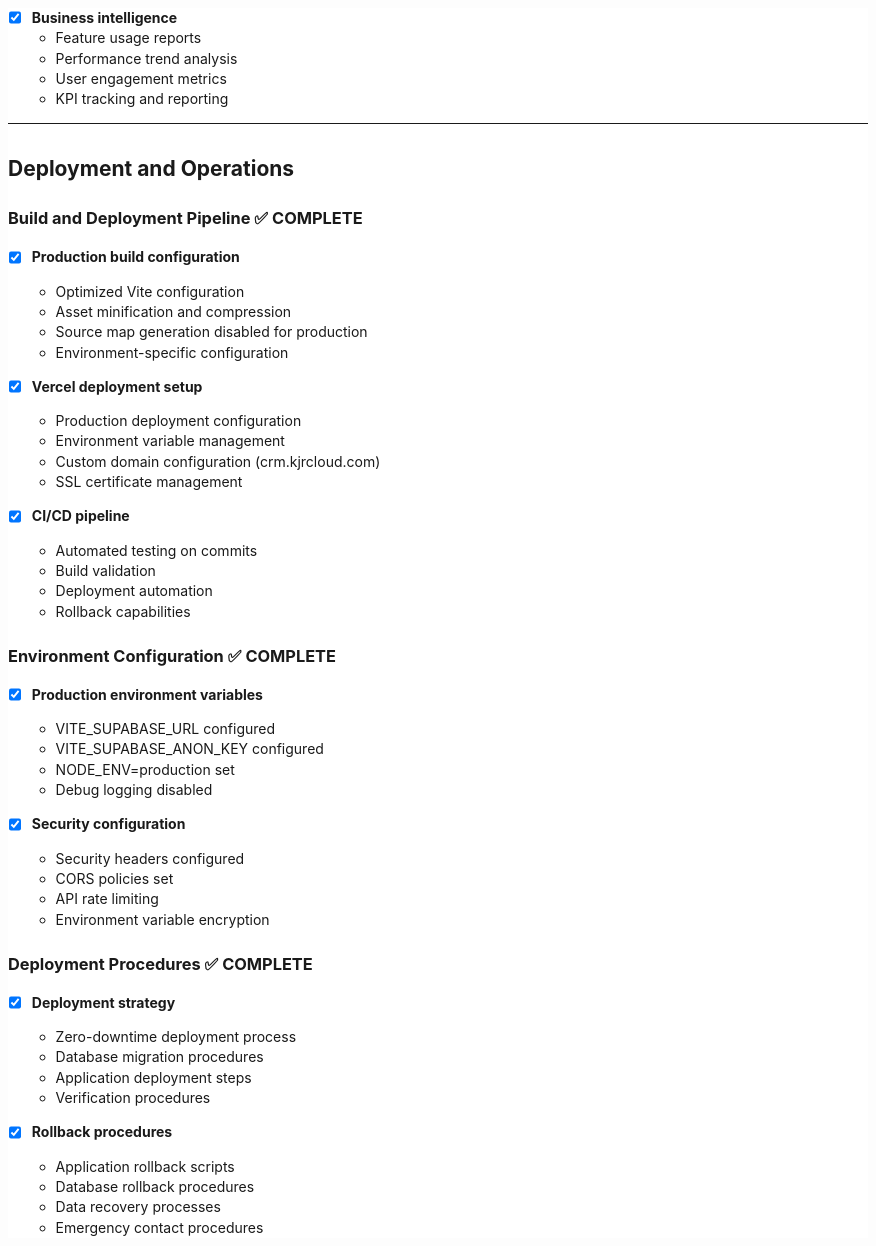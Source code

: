 - [x] **Business intelligence**
  - Feature usage reports
  - Performance trend analysis
  - User engagement metrics
  - KPI tracking and reporting

---

## Deployment and Operations

### Build and Deployment Pipeline ✅ COMPLETE
- [x] **Production build configuration**
  - Optimized Vite configuration
  - Asset minification and compression
  - Source map generation disabled for production
  - Environment-specific configuration

- [x] **Vercel deployment setup**
  - Production deployment configuration
  - Environment variable management
  - Custom domain configuration (crm.kjrcloud.com)
  - SSL certificate management

- [x] **CI/CD pipeline**
  - Automated testing on commits
  - Build validation
  - Deployment automation
  - Rollback capabilities

### Environment Configuration ✅ COMPLETE
- [x] **Production environment variables**
  - VITE_SUPABASE_URL configured
  - VITE_SUPABASE_ANON_KEY configured
  - NODE_ENV=production set
  - Debug logging disabled

- [x] **Security configuration**
  - Security headers configured
  - CORS policies set
  - API rate limiting
  - Environment variable encryption

### Deployment Procedures ✅ COMPLETE
- [x] **Deployment strategy**
  - Zero-downtime deployment process
  - Database migration procedures
  - Application deployment steps
  - Verification procedures

- [x] **Rollback procedures**
  - Application rollback scripts
  - Database rollback procedures
  - Data recovery processes
  - Emergency contact procedures
